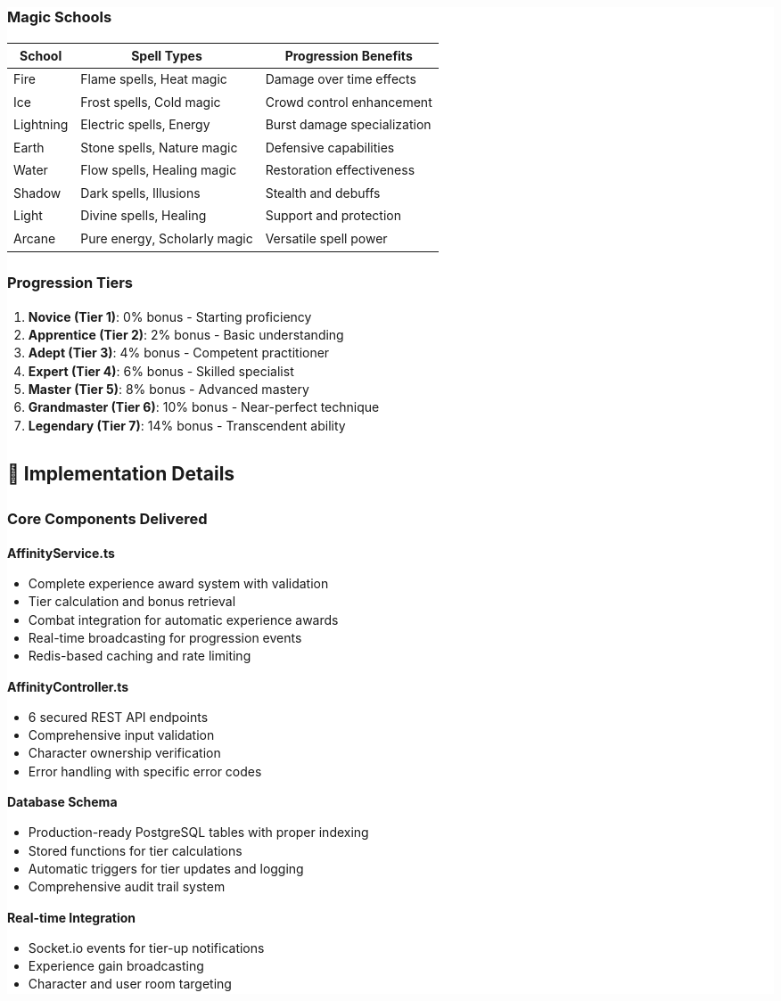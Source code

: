 ### Magic Schools
| School | Spell Types | Progression Benefits |
|--------|------------|---------------------|
| Fire | Flame spells, Heat magic | Damage over time effects |
| Ice | Frost spells, Cold magic | Crowd control enhancement |
| Lightning | Electric spells, Energy | Burst damage specialization |
| Earth | Stone spells, Nature magic | Defensive capabilities |
| Water | Flow spells, Healing magic | Restoration effectiveness |
| Shadow | Dark spells, Illusions | Stealth and debuffs |
| Light | Divine spells, Healing | Support and protection |
| Arcane | Pure energy, Scholarly magic | Versatile spell power |

### Progression Tiers
1. **Novice (Tier 1)**: 0% bonus - Starting proficiency
2. **Apprentice (Tier 2)**: 2% bonus - Basic understanding  
3. **Adept (Tier 3)**: 4% bonus - Competent practitioner
4. **Expert (Tier 4)**: 6% bonus - Skilled specialist
5. **Master (Tier 5)**: 8% bonus - Advanced mastery
6. **Grandmaster (Tier 6)**: 10% bonus - Near-perfect technique
7. **Legendary (Tier 7)**: 14% bonus - Transcendent ability

## 🔧 Implementation Details

### Core Components Delivered

**AffinityService.ts**
- Complete experience award system with validation
- Tier calculation and bonus retrieval
- Combat integration for automatic experience awards
- Real-time broadcasting for progression events
- Redis-based caching and rate limiting

**AffinityController.ts**  
- 6 secured REST API endpoints
- Comprehensive input validation
- Character ownership verification
- Error handling with specific error codes

**Database Schema**
- Production-ready PostgreSQL tables with proper indexing
- Stored functions for tier calculations
- Automatic triggers for tier updates and logging
- Comprehensive audit trail system

**Real-time Integration**
- Socket.io events for tier-up notifications
- Experience gain broadcasting
- Character and user room targeting
